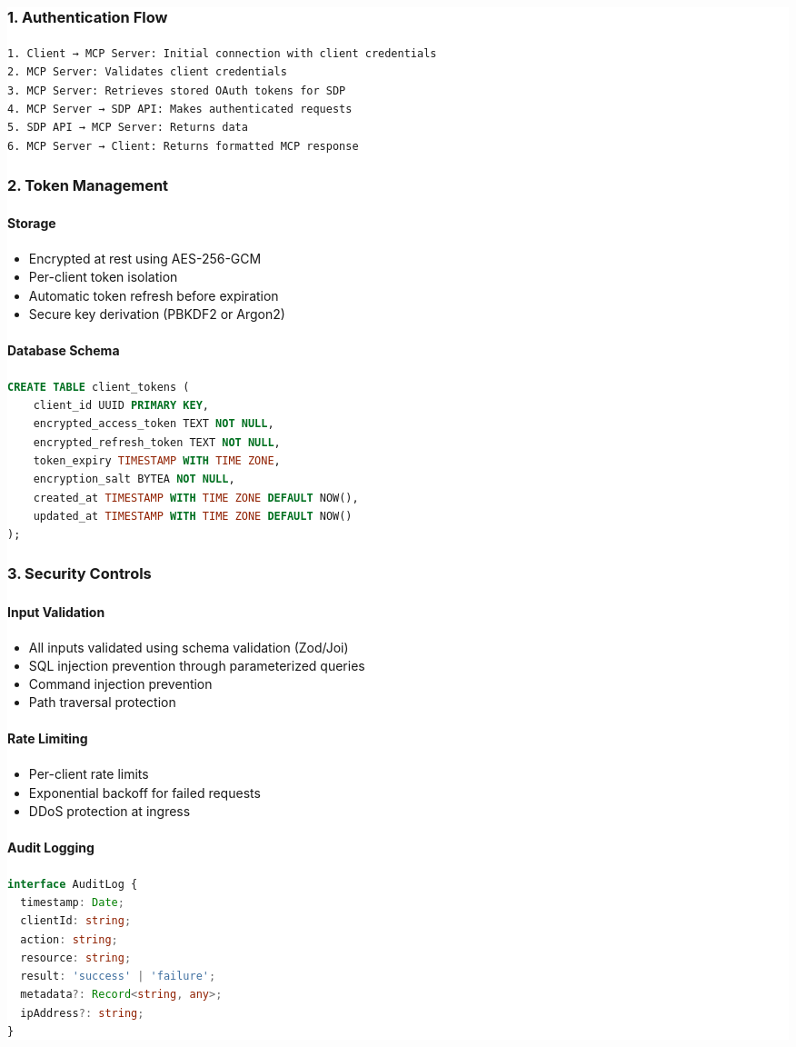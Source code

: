 ### 1. Authentication Flow

```
1. Client → MCP Server: Initial connection with client credentials
2. MCP Server: Validates client credentials
3. MCP Server: Retrieves stored OAuth tokens for SDP
4. MCP Server → SDP API: Makes authenticated requests
5. SDP API → MCP Server: Returns data
6. MCP Server → Client: Returns formatted MCP response
```

### 2. Token Management

#### Storage
- Encrypted at rest using AES-256-GCM
- Per-client token isolation
- Automatic token refresh before expiration
- Secure key derivation (PBKDF2 or Argon2)

#### Database Schema
```sql
CREATE TABLE client_tokens (
    client_id UUID PRIMARY KEY,
    encrypted_access_token TEXT NOT NULL,
    encrypted_refresh_token TEXT NOT NULL,
    token_expiry TIMESTAMP WITH TIME ZONE,
    encryption_salt BYTEA NOT NULL,
    created_at TIMESTAMP WITH TIME ZONE DEFAULT NOW(),
    updated_at TIMESTAMP WITH TIME ZONE DEFAULT NOW()
);
```

### 3. Security Controls

#### Input Validation
- All inputs validated using schema validation (Zod/Joi)
- SQL injection prevention through parameterized queries
- Command injection prevention
- Path traversal protection

#### Rate Limiting
- Per-client rate limits
- Exponential backoff for failed requests
- DDoS protection at ingress

#### Audit Logging
```typescript
interface AuditLog {
  timestamp: Date;
  clientId: string;
  action: string;
  resource: string;
  result: 'success' | 'failure';
  metadata?: Record<string, any>;
  ipAddress?: string;
}
```
